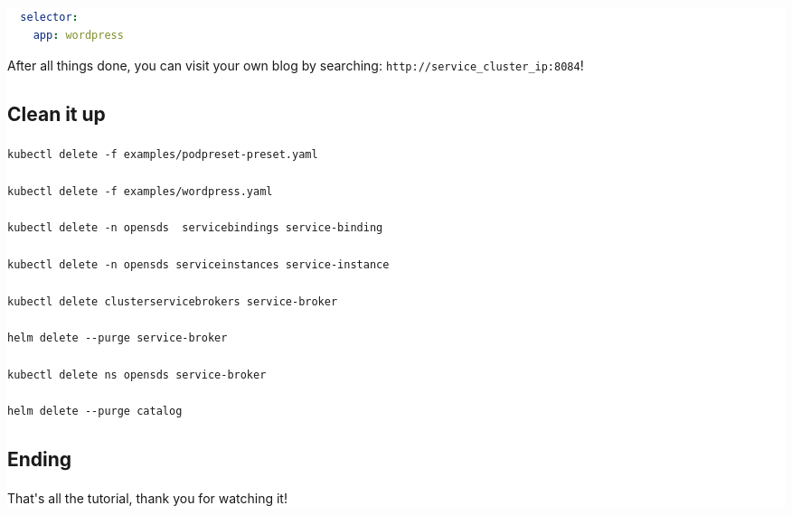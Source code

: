 ```yaml
  selector:
    app: wordpress
```

After all things done, you can visit your own blog by searching: ```http://service_cluster_ip:8084```!

## Clean it up

```
kubectl delete -f examples/podpreset-preset.yaml 

kubectl delete -f examples/wordpress.yaml

kubectl delete -n opensds  servicebindings service-binding

kubectl delete -n opensds serviceinstances service-instance

kubectl delete clusterservicebrokers service-broker

helm delete --purge service-broker

kubectl delete ns opensds service-broker

helm delete --purge catalog
```

## Ending

That's all the tutorial, thank you for watching it!

